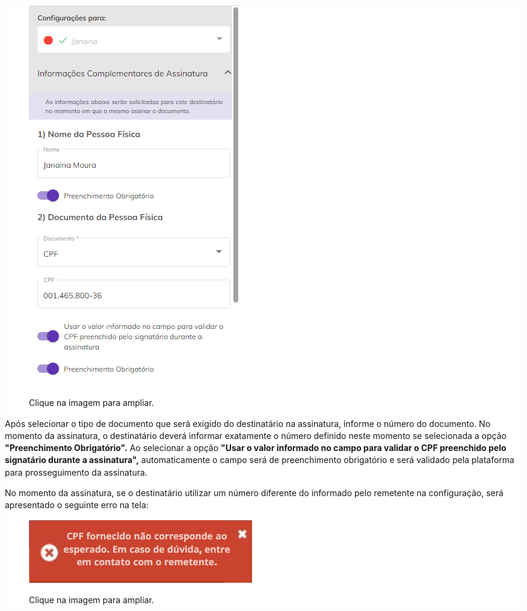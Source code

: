 <figure><img src="../.gitbook/assets/image (32).png" alt=""><figcaption><p>Clique na imagem para ampliar.</p></figcaption></figure>

Após selecionar o tipo de documento que será exigido do destinatário na assinatura, informe o número do documento. No momento da assinatura, o destinatário deverá informar exatamente o número definido neste momento se selecionada a opção **"Preenchimento Obrigatório".** Ao selecionar a opção **"Usar o valor informado no campo para validar o CPF preenchido pelo signatário durante a assinatura",** automaticamente o campo será de preenchimento obrigatório e será validado pela plataforma para prosseguimento da assinatura.

No momento da assinatura, se o destinatário utilizar um número diferente do informado pelo remetente na configuração, será apresentado o seguinte erro na tela:

<figure><img src="../.gitbook/assets/image (36).png" alt=""><figcaption><p>Clique na imagem para ampliar.</p></figcaption></figure>

